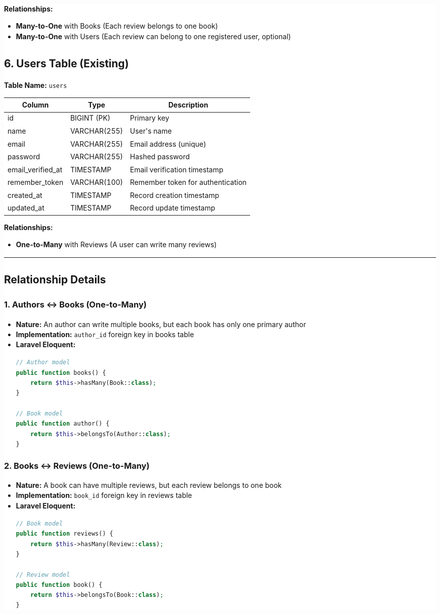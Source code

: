 **Relationships:**
- **Many-to-One** with Books (Each review belongs to one book)
- **Many-to-One** with Users (Each review can belong to one registered user, optional)

## 6. Users Table (Existing)
**Table Name:** `users`

| Column | Type | Description |
|--------|------|-------------|
| id | BIGINT (PK) | Primary key |
| name | VARCHAR(255) | User's name |
| email | VARCHAR(255) | Email address (unique) |
| password | VARCHAR(255) | Hashed password |
| email_verified_at | TIMESTAMP | Email verification timestamp |
| remember_token | VARCHAR(100) | Remember token for authentication |
| created_at | TIMESTAMP | Record creation timestamp |
| updated_at | TIMESTAMP | Record update timestamp |

**Relationships:**
- **One-to-Many** with Reviews (A user can write many reviews)

---

## Relationship Details

### 1. Authors ↔ Books (One-to-Many)
- **Nature:** An author can write multiple books, but each book has only one primary author
- **Implementation:** `author_id` foreign key in books table
- **Laravel Eloquent:**
  ```php
  // Author model
  public function books() {
      return $this->hasMany(Book::class);
  }
  
  // Book model
  public function author() {
      return $this->belongsTo(Author::class);
  }
  ```

### 2. Books ↔ Reviews (One-to-Many)
- **Nature:** A book can have multiple reviews, but each review belongs to one book
- **Implementation:** `book_id` foreign key in reviews table
- **Laravel Eloquent:**
  ```php
  // Book model
  public function reviews() {
      return $this->hasMany(Review::class);
  }
  
  // Review model
  public function book() {
      return $this->belongsTo(Book::class);
  }
  ```
